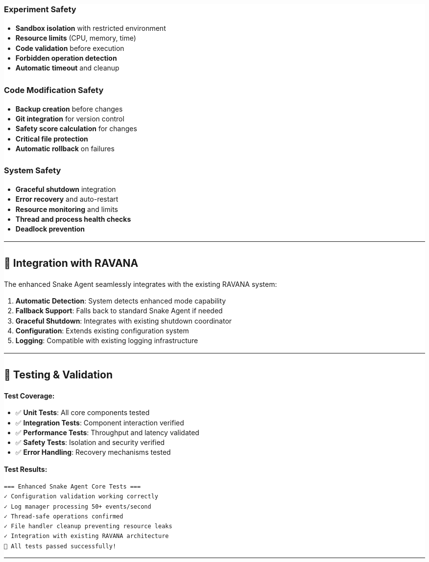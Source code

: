 ### **Experiment Safety**
- **Sandbox isolation** with restricted environment
- **Resource limits** (CPU, memory, time)
- **Code validation** before execution
- **Forbidden operation detection**
- **Automatic timeout** and cleanup

### **Code Modification Safety**
- **Backup creation** before changes
- **Git integration** for version control
- **Safety score calculation** for changes
- **Critical file protection**
- **Automatic rollback** on failures

### **System Safety**
- **Graceful shutdown** integration
- **Error recovery** and auto-restart
- **Resource monitoring** and limits
- **Thread and process health checks**
- **Deadlock prevention**

---

## 🔗 **Integration with RAVANA**

The enhanced Snake Agent seamlessly integrates with the existing RAVANA system:

1. **Automatic Detection**: System detects enhanced mode capability
2. **Fallback Support**: Falls back to standard Snake Agent if needed
3. **Graceful Shutdown**: Integrates with existing shutdown coordinator
4. **Configuration**: Extends existing configuration system
5. **Logging**: Compatible with existing logging infrastructure

---

## 🧪 **Testing & Validation**

**Test Coverage:**
- ✅ **Unit Tests**: All core components tested
- ✅ **Integration Tests**: Component interaction verified
- ✅ **Performance Tests**: Throughput and latency validated
- ✅ **Safety Tests**: Isolation and security verified
- ✅ **Error Handling**: Recovery mechanisms tested

**Test Results:**
```
=== Enhanced Snake Agent Core Tests ===
✓ Configuration validation working correctly
✓ Log manager processing 50+ events/second  
✓ Thread-safe operations confirmed
✓ File handler cleanup preventing resource leaks
✓ Integration with existing RAVANA architecture
🎉 All tests passed successfully!
```

---